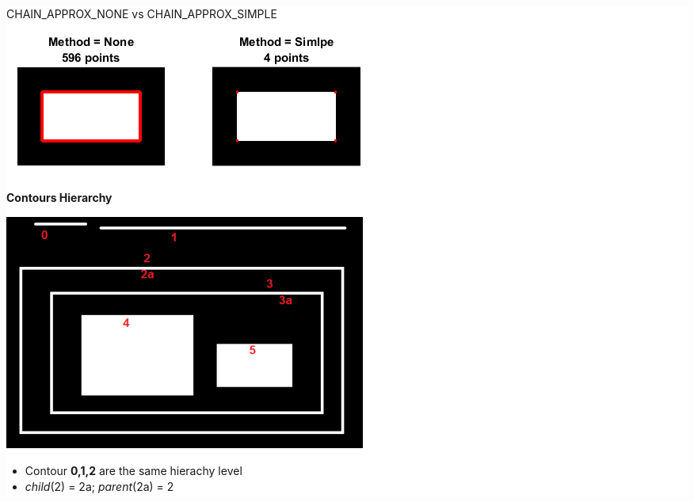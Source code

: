 CHAIN_APPROX_NONE vs CHAIN_APPROX_SIMPLE 

![findcontours-method](/images/findcontours-method.png)

**Contours Hierarchy**

![find-contours-hierarchy](/images/find-contours-hierarchy.png)

- Contour **0,1,2** are the same hierachy level 
- _child_(2) = 2a; _parent_(2a) = 2
